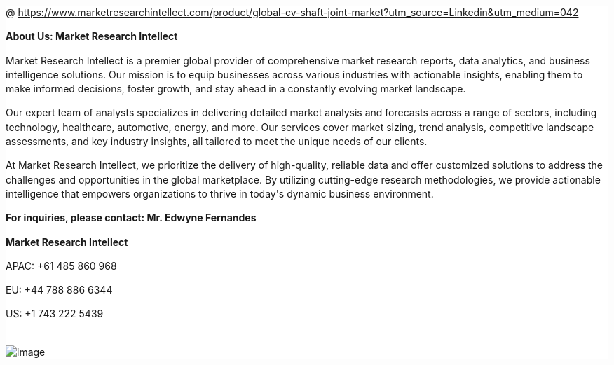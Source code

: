 @</strong>&nbsp;<a href="https://www.marketresearchintellect.com/product/global-cv-shaft-joint-market?utm_source=Linkedin&utm_medium=042">https://www.marketresearchintellect.com/product/global-cv-shaft-joint-market?utm_source=Linkedin&utm_medium=042</a></span></p><p><strong>About Us: Market Research Intellect</strong></p><p>Market Research Intellect is a premier global provider of comprehensive market research reports, data analytics, and business intelligence solutions. Our mission is to equip businesses across various industries with actionable insights, enabling them to make informed decisions, foster growth, and stay ahead in a constantly evolving market landscape.</p><p>Our expert team of analysts specializes in delivering detailed market analysis and forecasts across a range of sectors, including technology, healthcare, automotive, energy, and more. Our services cover market sizing, trend analysis, competitive landscape assessments, and key industry insights, all tailored to meet the unique needs of our clients.</p><p>At Market Research Intellect, we prioritize the delivery of high-quality, reliable data and offer customized solutions to address the challenges and opportunities in the global marketplace. By utilizing cutting-edge research methodologies, we provide actionable intelligence that empowers organizations to thrive in today's dynamic business environment.</p><p><strong>For inquiries, please contact: Mr. Edwyne Fernandes</strong></p><p><strong>Market Research Intellect</strong></p><p>APAC: +61 485 860 968</p><p>EU: +44 788 886 6344</p><p>US: +1 743 222 5439</p></div><div class="article-main__content" data-test-id="publishing-text-block">&nbsp;</div>
![image](https://github.com/user-attachments/assets/02f07b73-6faa-4d24-8a24-7a766784bbb1)
